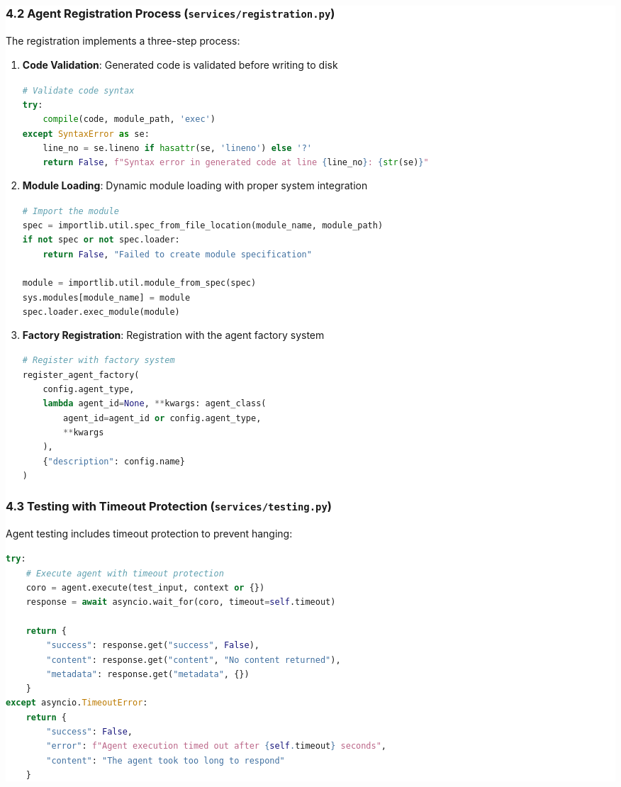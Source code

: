 ### 4.2 Agent Registration Process (`services/registration.py`)

The registration implements a three-step process:

1. **Code Validation**: Generated code is validated before writing to disk
   ```python
   # Validate code syntax
   try:
       compile(code, module_path, 'exec')
   except SyntaxError as se:
       line_no = se.lineno if hasattr(se, 'lineno') else '?'
       return False, f"Syntax error in generated code at line {line_no}: {str(se)}"
   ```

2. **Module Loading**: Dynamic module loading with proper system integration
   ```python
   # Import the module
   spec = importlib.util.spec_from_file_location(module_name, module_path)
   if not spec or not spec.loader:
       return False, "Failed to create module specification"
       
   module = importlib.util.module_from_spec(spec)
   sys.modules[module_name] = module
   spec.loader.exec_module(module)
   ```

3. **Factory Registration**: Registration with the agent factory system
   ```python
   # Register with factory system
   register_agent_factory(
       config.agent_type,
       lambda agent_id=None, **kwargs: agent_class(
           agent_id=agent_id or config.agent_type, 
           **kwargs
       ),
       {"description": config.name}
   )
   ```

### 4.3 Testing with Timeout Protection (`services/testing.py`)

Agent testing includes timeout protection to prevent hanging:

```python
try:
    # Execute agent with timeout protection
    coro = agent.execute(test_input, context or {})
    response = await asyncio.wait_for(coro, timeout=self.timeout)
    
    return {
        "success": response.get("success", False),
        "content": response.get("content", "No content returned"),
        "metadata": response.get("metadata", {})
    }
except asyncio.TimeoutError:
    return {
        "success": False,
        "error": f"Agent execution timed out after {self.timeout} seconds",
        "content": "The agent took too long to respond"
    }
```
